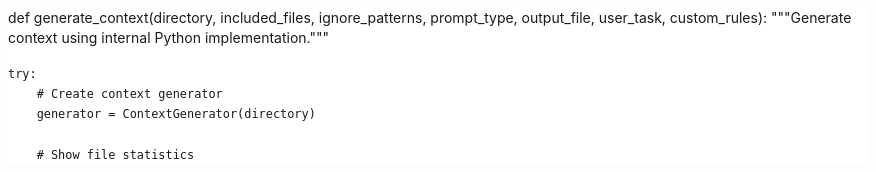 
def generate_context(directory, included_files, ignore_patterns, prompt_type, output_file, user_task, custom_rules):
    """Generate context using internal Python implementation."""
    
    try:
        # Create context generator
        generator = ContextGenerator(directory)
        
        # Show file statistics
